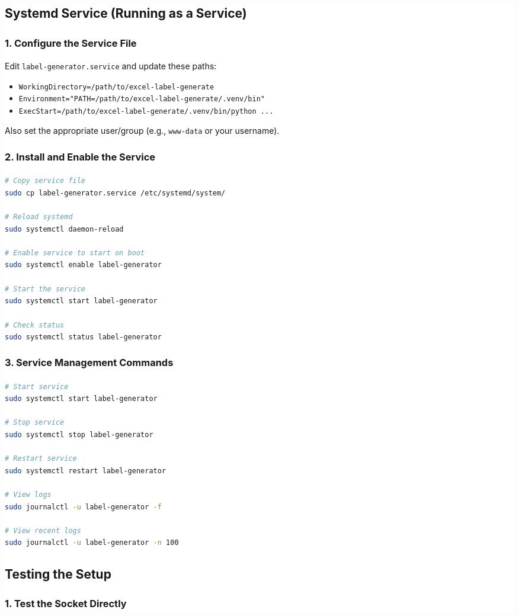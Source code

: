 ## Systemd Service (Running as a Service)

### 1. Configure the Service File

Edit `label-generator.service` and update these paths:
- `WorkingDirectory=/path/to/excel-label-generate`
- `Environment="PATH=/path/to/excel-label-generate/.venv/bin"`
- `ExecStart=/path/to/excel-label-generate/.venv/bin/python ...`

Also set the appropriate user/group (e.g., `www-data` or your username).

### 2. Install and Enable the Service

```bash
# Copy service file
sudo cp label-generator.service /etc/systemd/system/

# Reload systemd
sudo systemctl daemon-reload

# Enable service to start on boot
sudo systemctl enable label-generator

# Start the service
sudo systemctl start label-generator

# Check status
sudo systemctl status label-generator
```

### 3. Service Management Commands

```bash
# Start service
sudo systemctl start label-generator

# Stop service
sudo systemctl stop label-generator

# Restart service
sudo systemctl restart label-generator

# View logs
sudo journalctl -u label-generator -f

# View recent logs
sudo journalctl -u label-generator -n 100
```

## Testing the Setup

### 1. Test the Socket Directly
